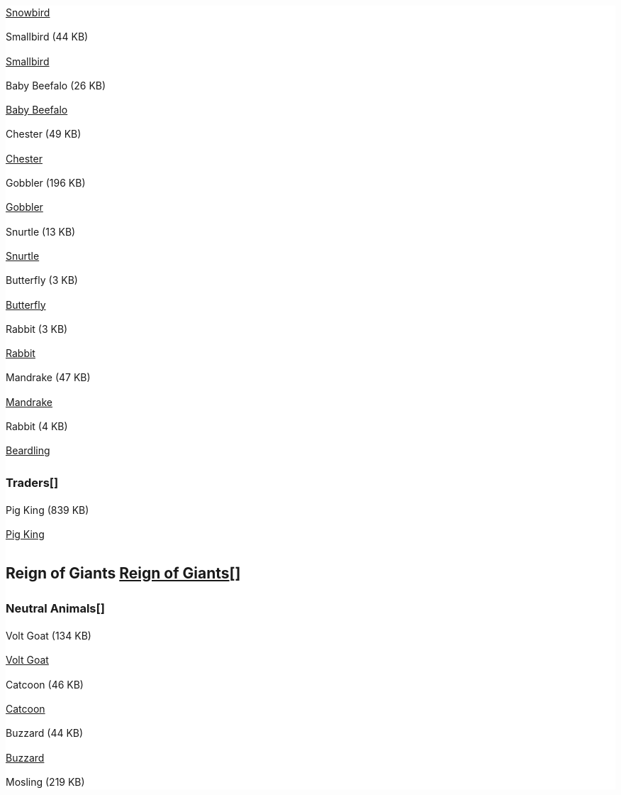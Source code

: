 [Snowbird](/wiki/Snowbird "Snowbird")

Smallbird (44 KB)

[Smallbird](/wiki/Smallbird "Smallbird")

Baby Beefalo (26 KB)

[Baby Beefalo](/wiki/Baby_Beefalo "Baby Beefalo")

Chester (49 KB)

[Chester](/wiki/Chester "Chester")

Gobbler (196 KB)

[Gobbler](/wiki/Gobbler "Gobbler")

Snurtle (13 KB)

[Snurtle](/wiki/Snurtle "Snurtle")

Butterfly (3 KB)

[Butterfly](/wiki/Butterfly "Butterfly")

Rabbit (3 KB)

[Rabbit](/wiki/Rabbit "Rabbit")

Mandrake (47 KB)

[Mandrake](/wiki/Mandrake "Mandrake")

Rabbit (4 KB)

[Beardling](/wiki/Rabbit#Beardling "Rabbit")

### Traders[]

Pig King (839 KB)

[Pig King](/wiki/Pig_King "Pig King")

## Reign of Giants [Reign of Giants](/wiki/Reign_of_Giants "Reign of Giants")[]

### Neutral Animals[]

Volt Goat (134 KB)

[Volt Goat](/wiki/Volt_Goat "Volt Goat")

Catcoon (46 KB)

[Catcoon](/wiki/Catcoon "Catcoon")

Buzzard (44 KB)

[Buzzard](/wiki/Buzzard "Buzzard")

Mosling (219 KB)
